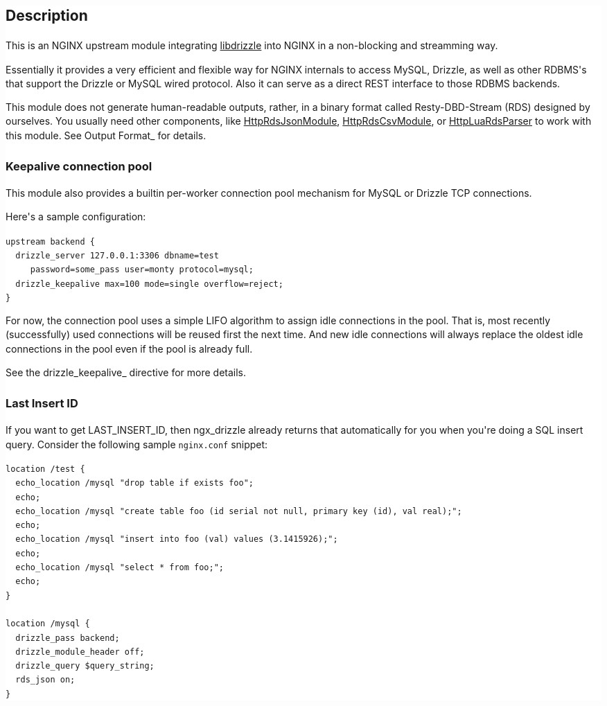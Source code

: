 Description
-----------

This is an NGINX upstream module integrating [libdrizzle](https://launchpad.net/drizzle) into NGINX in a non-blocking and streamming way.

Essentially it provides a very efficient and flexible way for NGINX internals to access MySQL, Drizzle, as well as other RDBMS's that support the Drizzle or MySQL wired protocol. Also it can serve as a direct REST interface to those RDBMS backends.

This module does not generate human-readable outputs, rather, in a binary format called Resty-DBD-Stream (RDS) designed by ourselves. You usually need other components, like [HttpRdsJsonModule](https://github.com/openresty/rds-json-nginx-module), [HttpRdsCsvModule](https://github.com/openresty/rds-csv-nginx-module), or [HttpLuaRdsParser](https://github.com/openresty/lua-rds-parser) to work with this module. See Output Format\_ for details.

### Keepalive connection pool

This module also provides a builtin per-worker connection pool mechanism for MySQL or Drizzle TCP connections.

Here's a sample configuration:

``` nginx
upstream backend {
  drizzle_server 127.0.0.1:3306 dbname=test
     password=some_pass user=monty protocol=mysql;
  drizzle_keepalive max=100 mode=single overflow=reject;
}
```

For now, the connection pool uses a simple LIFO algorithm to assign idle connections in the pool. That is, most recently (successfully) used connections will be reused first the next time. And new idle connections will always replace the oldest idle connections in the pool even if the pool is already full.

See the drizzle\_keepalive\_ directive for more details.

### Last Insert ID

If you want to get LAST\_INSERT\_ID, then ngx\_drizzle already returns that automatically for you when you're doing a SQL insert query. Consider the following sample `nginx.conf` snippet:

``` nginx
location /test {
  echo_location /mysql "drop table if exists foo";
  echo;
  echo_location /mysql "create table foo (id serial not null, primary key (id), val real);";
  echo;
  echo_location /mysql "insert into foo (val) values (3.1415926);";
  echo;
  echo_location /mysql "select * from foo;";
  echo;
}

location /mysql {
  drizzle_pass backend;
  drizzle_module_header off;
  drizzle_query $query_string;
  rds_json on;
}
```
